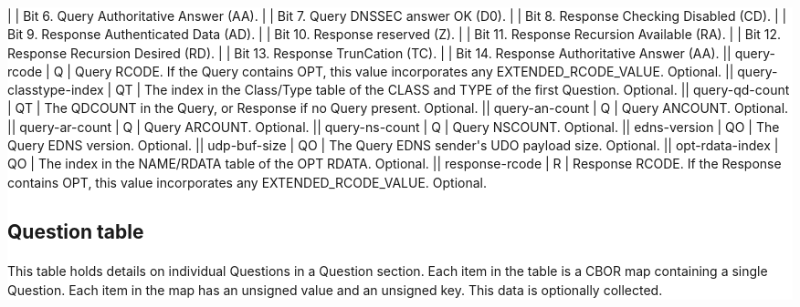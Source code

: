  | | Bit 6. Query Authoritative Answer (AA).
 | | Bit 7. Query DNSSEC answer OK (D0).
 | | Bit 8. Response Checking Disabled (CD).
 | | Bit 9. Response Authenticated Data (AD).
 | | Bit 10. Response reserved (Z).
 | | Bit 11. Response Recursion Available (RA).
 | | Bit 12. Response Recursion Desired (RD).
 | | Bit 13. Response TrunCation (TC).
 | | Bit 14. Response Authoritative Answer (AA).
||
query-rcode | Q | Query RCODE. If the Query contains OPT, this value incorporates any EXTENDED_RCODE_VALUE. Optional.
||
query-classtype-index | QT | The index in the Class/Type table of the CLASS and TYPE of the first Question. Optional.
||
query-qd-count | QT | The QDCOUNT in the Query, or Response if no Query present. Optional.
||
query-an-count | Q | Query ANCOUNT. Optional.
||
query-ar-count | Q | Query ARCOUNT. Optional.
||
query-ns-count | Q | Query NSCOUNT. Optional.
||
edns-version | QO | The Query EDNS version. Optional.
||
udp-buf-size | QO | The Query EDNS sender's UDO payload size. Optional.
||
opt-rdata-index | QO | The index in the NAME/RDATA table of the OPT RDATA. Optional.
||
response-rcode | R | Response RCODE. If the Response contains OPT, this value incorporates any EXTENDED_RCODE_VALUE. Optional.

## Question table

This table holds details on individual Questions in a Question section. Each item in the table is a CBOR map containing a single Question. Each item in the map has an unsigned value and an unsigned key. This data is optionally collected.
